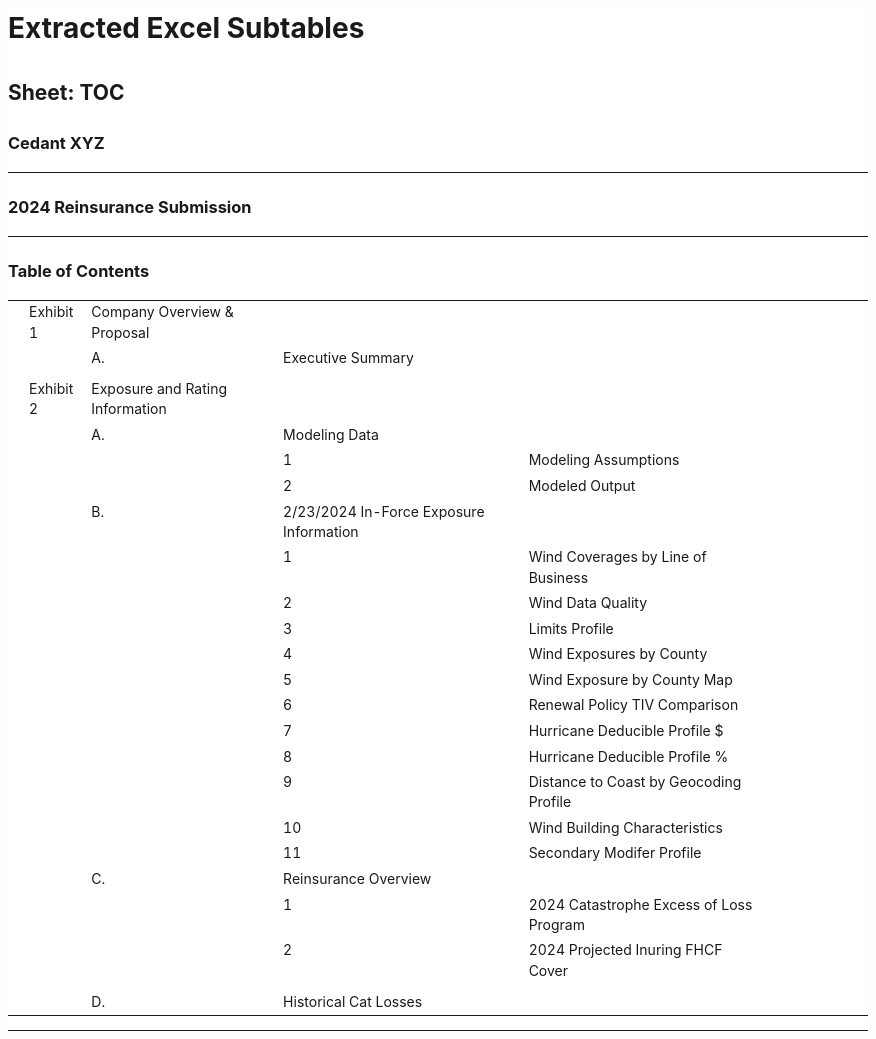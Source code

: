 # Extracted Excel Subtables

## Sheet: TOC 

### Cedant XYZ

---

### 2024 Reinsurance Submission

---

### Table of Contents

|  |           |                                 |                                         |                                         |  |  |  |  |  |  |  |
| --- | --------- | ------------------------------- | --------------------------------------- | --------------------------------------- | --- | --- | --- | --- | --- | --- | --- |
|  | Exhibit 1 | Company Overview & Proposal     |                                         |                                         |  |  |  |  |  |  |  |
|  |           | A.                              | Executive Summary                       |                                         |  |  |  |  |  |  |  |
|  |           |                                 |                                         |                                         |  |  |  |  |  |  |  |
|  | Exhibit 2 | Exposure and Rating Information |                                         |                                         |  |  |  |  |  |  |  |
|  |           | A.                              | Modeling Data                           |                                         |  |  |  |  |  |  |  |
|  |           |                                 | 1                                       | Modeling Assumptions                    |  |  |  |  |  |  |  |
|  |           |                                 | 2                                       | Modeled Output                          |  |  |  |  |  |  |  |
|  |           | B.                              | 2/23/2024 In-Force Exposure Information |                                         |  |  |  |  |  |  |  |
|  |           |                                 | 1                                       | Wind Coverages by Line of Business      |  |  |  |  |  |  |  |
|  |           |                                 | 2                                       | Wind Data Quality                       |  |  |  |  |  |  |  |
|  |           |                                 | 3                                       | Limits Profile                          |  |  |  |  |  |  |  |
|  |           |                                 | 4                                       | Wind Exposures by County                |  |  |  |  |  |  |  |
|  |           |                                 | 5                                       | Wind Exposure by County Map             |  |  |  |  |  |  |  |
|  |           |                                 | 6                                       | Renewal Policy TIV Comparison           |  |  |  |  |  |  |  |
|  |           |                                 | 7                                       | Hurricane Deducible Profile $           |  |  |  |  |  |  |  |
|  |           |                                 | 8                                       | Hurricane Deducible Profile %           |  |  |  |  |  |  |  |
|  |           |                                 | 9                                       | Distance to Coast by Geocoding Profile  |  |  |  |  |  |  |  |
|  |           |                                 | 10                                      | Wind Building Characteristics           |  |  |  |  |  |  |  |
|  |           |                                 | 11                                      | Secondary Modifer Profile               |  |  |  |  |  |  |  |
|  |           | C.                              | Reinsurance Overview                    |                                         |  |  |  |  |  |  |  |
|  |           |                                 | 1                                       | 2024 Catastrophe Excess of Loss Program |  |  |  |  |  |  |  |
|  |           |                                 | 2                                       | 2024 Projected Inuring FHCF Cover       |  |  |  |  |  |  |  |
|  |           |                                 |                                         |                                         |  |  |  |  |  |  |  |
|  |           | D.                              | Historical Cat Losses                   |                                         |  |  |  |  |  |  |  |

---